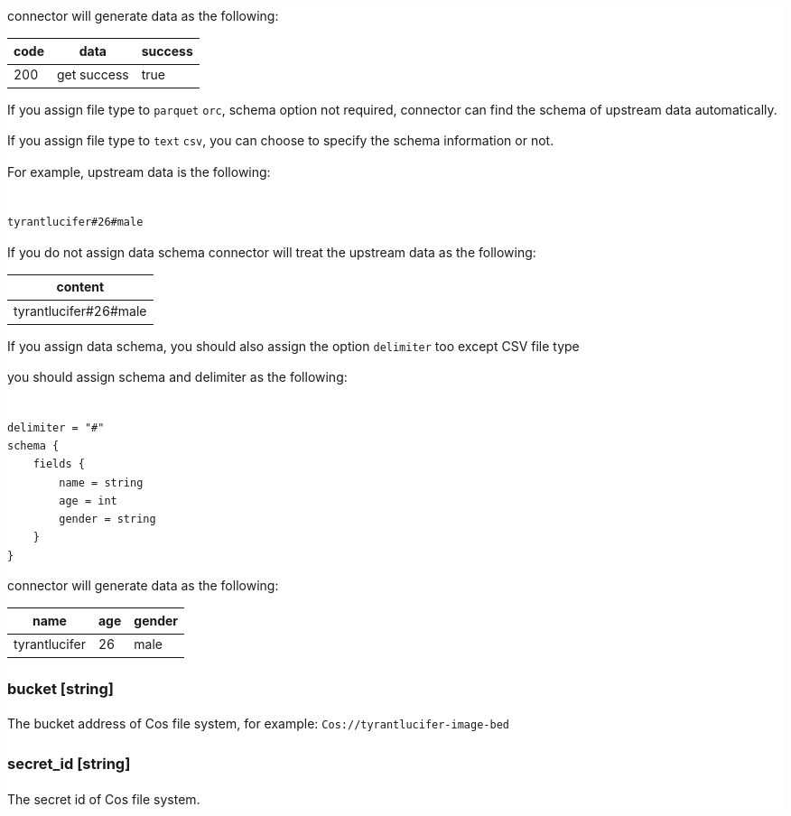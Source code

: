 connector will generate data as the following:

| code |    data     | success |
|------|-------------|---------|
| 200  | get success | true    |

If you assign file type to `parquet` `orc`, schema option not required, connector can find the schema of upstream data automatically.

If you assign file type to `text` `csv`, you can choose to specify the schema information or not.

For example, upstream data is the following:

```text

tyrantlucifer#26#male

```

If you do not assign data schema connector will treat the upstream data as the following:

|        content        |
|-----------------------|
| tyrantlucifer#26#male |

If you assign data schema, you should also assign the option `delimiter` too except CSV file type

you should assign schema and delimiter as the following:

```hocon

delimiter = "#"
schema {
    fields {
        name = string
        age = int
        gender = string 
    }
}

```

connector will generate data as the following:

|     name      | age | gender |
|---------------|-----|--------|
| tyrantlucifer | 26  | male   |

### bucket [string]

The bucket address of Cos file system, for example: `Cos://tyrantlucifer-image-bed`

### secret_id [string]

The secret id of Cos file system.
